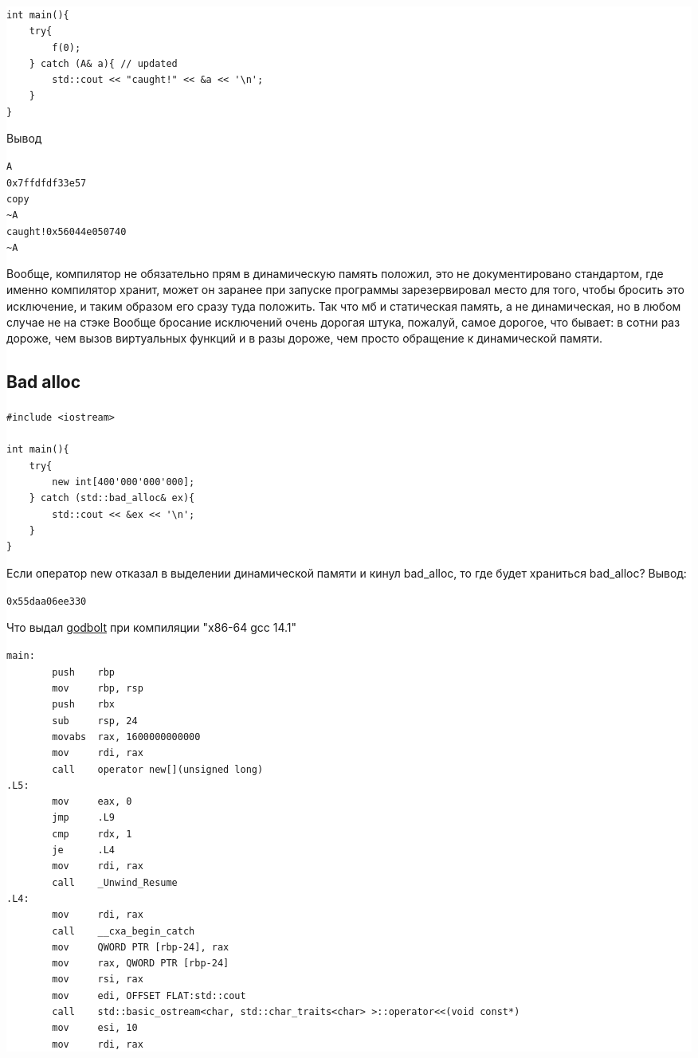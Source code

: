     int main(){
        try{
            f(0);
        } catch (A& a){ // updated
            std::cout << "caught!" << &a << '\n';
        }
    }
Вывод

    A
    0x7ffdfdf33e57
    copy
    ~A
    caught!0x56044e050740
    ~A
Вообще, компилятор не обязательно прям в динамическую память положил, это не документировано стандартом, где именно компилятор хранит, может он заранее при запуске программы зарезервировал место для того, чтобы бросить это исключение, и таким образом его сразу туда положить. Так что мб и статическая память, а не динамическая, но в любом случае не на стэке
Вообще бросание исключений очень дорогая штука, пожалуй, самое дорогое, что бывает: в сотни раз дороже, чем вызов виртуальных функций и в разы дороже, чем просто обращение к динамической памяти.
## Bad alloc
    #include <iostream>

    int main(){
        try{
            new int[400'000'000'000];
        } catch (std::bad_alloc& ex){
            std::cout << &ex << '\n';
        }
    }
Если оператор new отказал в выделении динамической памяти и кинул bad_alloc, то где будет храниться bad_alloc?
Вывод:

    0x55daa06ee330
Что выдал [godbolt](https://godbolt.org/) при компиляции "x86-64 gcc 14.1"

    main:
            push    rbp
            mov     rbp, rsp
            push    rbx
            sub     rsp, 24
            movabs  rax, 1600000000000
            mov     rdi, rax
            call    operator new[](unsigned long)
    .L5:
            mov     eax, 0
            jmp     .L9
            cmp     rdx, 1
            je      .L4
            mov     rdi, rax
            call    _Unwind_Resume
    .L4:
            mov     rdi, rax
            call    __cxa_begin_catch
            mov     QWORD PTR [rbp-24], rax
            mov     rax, QWORD PTR [rbp-24]
            mov     rsi, rax
            mov     edi, OFFSET FLAT:std::cout
            call    std::basic_ostream<char, std::char_traits<char> >::operator<<(void const*)
            mov     esi, 10
            mov     rdi, rax